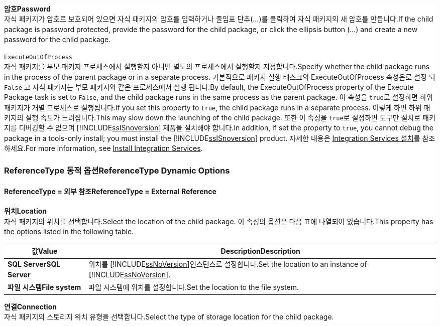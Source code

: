  <span data-ttu-id="c35f3-126">**암호**</span><span class="sxs-lookup"><span data-stu-id="c35f3-126">**Password**</span></span>  
 <span data-ttu-id="c35f3-127">자식 패키지가 암호로 보호되어 있으면 자식 패키지의 암호를 입력하거나 줄임표 단추(...)를 클릭하여 자식 패키지의 새 암호를 만듭니다.</span><span class="sxs-lookup"><span data-stu-id="c35f3-127">If the child package is password protected, provide the password for the child package, or click the ellipsis button (...) and create a new password for the child package.</span></span>  
  
 `ExecuteOutOfProcess`  
 <span data-ttu-id="c35f3-128">자식 패키지를 부모 패키지 프로세스에서 실행할지 아니면 별도의 프로세스에서 실행할지 지정합니다.</span><span class="sxs-lookup"><span data-stu-id="c35f3-128">Specify whether the child package runs in the process of the parent package or in a separate process.</span></span> <span data-ttu-id="c35f3-129">기본적으로 패키지 실행 태스크의 ExecuteOutOfProcess 속성은로 설정 되 `False` 고 자식 패키지는 부모 패키지와 같은 프로세스에서 실행 됩니다.</span><span class="sxs-lookup"><span data-stu-id="c35f3-129">By default, the ExecuteOutOfProcess property of the Execute Package task is set to `False`, and the child package runs in the same process as the parent package.</span></span> <span data-ttu-id="c35f3-130">이 속성을 `true`로 설정하면 하위 패키지가 개별 프로세스로 실행됩니다.</span><span class="sxs-lookup"><span data-stu-id="c35f3-130">If you set this property to `true`, the child package runs in a separate process.</span></span> <span data-ttu-id="c35f3-131">이렇게 하면 하위 패키지의 실행 속도가 느려집니다.</span><span class="sxs-lookup"><span data-stu-id="c35f3-131">This may slow down the launching of the child package.</span></span> <span data-ttu-id="c35f3-132">또한 이 속성을 `true`로 설정하면 도구만 설치로 패키지를 디버깅할 수 없으며 [!INCLUDE[ssISnoversion](../includes/ssisnoversion-md.md)] 제품을 설치해야 합니다.</span><span class="sxs-lookup"><span data-stu-id="c35f3-132">In addition, if set the property to `true`, you cannot debug the package in a tools-only install; you must install the [!INCLUDE[ssISnoversion](../includes/ssisnoversion-md.md)] product.</span></span> <span data-ttu-id="c35f3-133">자세한 내용은 [Integration Services 설치](install-windows/install-integration-services.md)를 참조하세요.</span><span class="sxs-lookup"><span data-stu-id="c35f3-133">For more information, see [Install Integration Services](install-windows/install-integration-services.md).</span></span>  
  
### <a name="referencetype-dynamic-options"></a><span data-ttu-id="c35f3-134">ReferenceType 동적 옵션</span><span class="sxs-lookup"><span data-stu-id="c35f3-134">ReferenceType Dynamic Options</span></span>  
  
#### <a name="referencetype--external-reference"></a><span data-ttu-id="c35f3-135">ReferenceType = 외부 참조</span><span class="sxs-lookup"><span data-stu-id="c35f3-135">ReferenceType = External Reference</span></span>  
 <span data-ttu-id="c35f3-136">**위치**</span><span class="sxs-lookup"><span data-stu-id="c35f3-136">**Location**</span></span>  
 <span data-ttu-id="c35f3-137">자식 패키지의 위치를 선택합니다.</span><span class="sxs-lookup"><span data-stu-id="c35f3-137">Select the location of the child package.</span></span> <span data-ttu-id="c35f3-138">이 속성의 옵션은 다음 표에 나열되어 있습니다.</span><span class="sxs-lookup"><span data-stu-id="c35f3-138">This property has the options listed in the following table.</span></span>  
  
|<span data-ttu-id="c35f3-139">값</span><span class="sxs-lookup"><span data-stu-id="c35f3-139">Value</span></span>|<span data-ttu-id="c35f3-140">Description</span><span class="sxs-lookup"><span data-stu-id="c35f3-140">Description</span></span>|  
|-----------|-----------------|  
|<span data-ttu-id="c35f3-141">**SQL Server**</span><span class="sxs-lookup"><span data-stu-id="c35f3-141">**SQL Server**</span></span>|<span data-ttu-id="c35f3-142">위치를 [!INCLUDE[ssNoVersion](../includes/ssnoversion-md.md)]인스턴스로 설정합니다.</span><span class="sxs-lookup"><span data-stu-id="c35f3-142">Set the location to an instance of [!INCLUDE[ssNoVersion](../includes/ssnoversion-md.md)].</span></span>|  
|<span data-ttu-id="c35f3-143">**파일 시스템**</span><span class="sxs-lookup"><span data-stu-id="c35f3-143">**File system**</span></span>|<span data-ttu-id="c35f3-144">파일 시스템에 위치를 설정합니다.</span><span class="sxs-lookup"><span data-stu-id="c35f3-144">Set the location to the file system.</span></span>|  
  
 <span data-ttu-id="c35f3-145">**연결**</span><span class="sxs-lookup"><span data-stu-id="c35f3-145">**Connection**</span></span>  
 <span data-ttu-id="c35f3-146">자식 패키지의 스토리지 위치 유형을 선택합니다.</span><span class="sxs-lookup"><span data-stu-id="c35f3-146">Select the type of storage location for the child package.</span></span>  
  